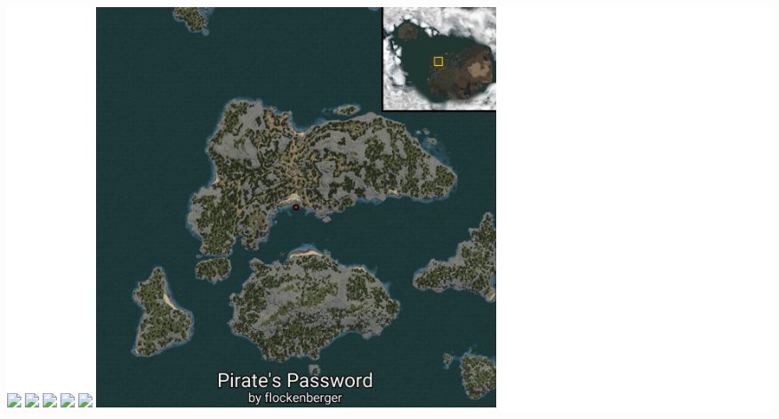 <img src="./Cox Pirates Adventure Log_Radolf Hansen's Logbook #5_Preview.webp" width="450"/> <img src="./Cox Pirates Adventure Log_Radolf Hansen's Logbook #4_Preview.webp" width="450"/> <img src="./Cox Pirates Adventure Log_Radolf Hansen's Logbook #3_Preview.webp" width="450"/>
<img src="./Cox Pirates Adventure Log_Radolf Hansen's Logbook #2_Preview.webp" width="450"/> <img src="./Cox Pirates Adventure Log_Radolf Hansen's Logbook #1_Preview.webp" width="450"/> <img src="./Cox Pirates Adventure Log_Pirate's Password_Preview.webp" width="450"/>